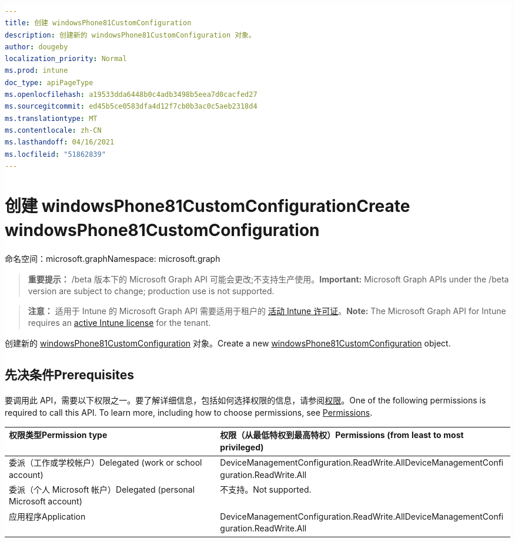```yaml
---
title: 创建 windowsPhone81CustomConfiguration
description: 创建新的 windowsPhone81CustomConfiguration 对象。
author: dougeby
localization_priority: Normal
ms.prod: intune
doc_type: apiPageType
ms.openlocfilehash: a19533dda6448b0c4adb3498b5eea7d0cacfed27
ms.sourcegitcommit: ed45b5ce0583dfa4d12f7cb0b3ac0c5aeb2318d4
ms.translationtype: MT
ms.contentlocale: zh-CN
ms.lasthandoff: 04/16/2021
ms.locfileid: "51862839"
---
```

# <a name="create-windowsphone81customconfiguration"></a><span data-ttu-id="44ade-103">创建 windowsPhone81CustomConfiguration</span><span class="sxs-lookup"><span data-stu-id="44ade-103">Create windowsPhone81CustomConfiguration</span></span>

<span data-ttu-id="44ade-104">命名空间：microsoft.graph</span><span class="sxs-lookup"><span data-stu-id="44ade-104">Namespace: microsoft.graph</span></span>

> <span data-ttu-id="44ade-105">**重要提示：** /beta 版本下的 Microsoft Graph API 可能会更改;不支持生产使用。</span><span class="sxs-lookup"><span data-stu-id="44ade-105">**Important:** Microsoft Graph APIs under the /beta version are subject to change; production use is not supported.</span></span>

> <span data-ttu-id="44ade-106">**注意：** 适用于 Intune 的 Microsoft Graph API 需要适用于租户的 [活动 Intune 许可证](https://go.microsoft.com/fwlink/?linkid=839381)。</span><span class="sxs-lookup"><span data-stu-id="44ade-106">**Note:** The Microsoft Graph API for Intune requires an [active Intune license](https://go.microsoft.com/fwlink/?linkid=839381) for the tenant.</span></span>

<span data-ttu-id="44ade-107">创建新的 [windowsPhone81CustomConfiguration](../resources/intune-deviceconfig-windowsphone81customconfiguration.md) 对象。</span><span class="sxs-lookup"><span data-stu-id="44ade-107">Create a new [windowsPhone81CustomConfiguration](../resources/intune-deviceconfig-windowsphone81customconfiguration.md) object.</span></span>

## <a name="prerequisites"></a><span data-ttu-id="44ade-108">先决条件</span><span class="sxs-lookup"><span data-stu-id="44ade-108">Prerequisites</span></span>
<span data-ttu-id="44ade-p101">要调用此 API，需要以下权限之一。要了解详细信息，包括如何选择权限的信息，请参阅[权限](/graph/permissions-reference)。</span><span class="sxs-lookup"><span data-stu-id="44ade-p101">One of the following permissions is required to call this API. To learn more, including how to choose permissions, see [Permissions](/graph/permissions-reference).</span></span>

|<span data-ttu-id="44ade-111">权限类型</span><span class="sxs-lookup"><span data-stu-id="44ade-111">Permission type</span></span>|<span data-ttu-id="44ade-112">权限（从最低特权到最高特权）</span><span class="sxs-lookup"><span data-stu-id="44ade-112">Permissions (from least to most privileged)</span></span>|
|:---|:---|
|<span data-ttu-id="44ade-113">委派（工作或学校帐户）</span><span class="sxs-lookup"><span data-stu-id="44ade-113">Delegated (work or school account)</span></span>|<span data-ttu-id="44ade-114">DeviceManagementConfiguration.ReadWrite.All</span><span class="sxs-lookup"><span data-stu-id="44ade-114">DeviceManagementConfiguration.ReadWrite.All</span></span>|
|<span data-ttu-id="44ade-115">委派（个人 Microsoft 帐户）</span><span class="sxs-lookup"><span data-stu-id="44ade-115">Delegated (personal Microsoft account)</span></span>|<span data-ttu-id="44ade-116">不支持。</span><span class="sxs-lookup"><span data-stu-id="44ade-116">Not supported.</span></span>|
|<span data-ttu-id="44ade-117">应用程序</span><span class="sxs-lookup"><span data-stu-id="44ade-117">Application</span></span>|<span data-ttu-id="44ade-118">DeviceManagementConfiguration.ReadWrite.All</span><span class="sxs-lookup"><span data-stu-id="44ade-118">DeviceManagementConfiguration.ReadWrite.All</span></span>|
